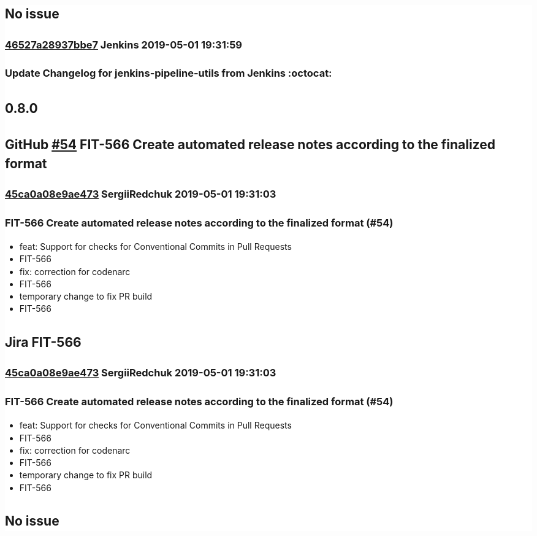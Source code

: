 
## No issue

### [46527a28937bbe7](https://github.com/ca-cwds/jenkins-pipeline-utils/commit/46527a28937bbe7) Jenkins 2019-05-01 19:31:59

### Update Changelog for jenkins-pipeline-utils from Jenkins :octocat:



## 0.8.0
## GitHub [#54](https://github.com/ca-cwds/jenkins-pipeline-utils/pull/54#54) FIT-566 Create automated release notes according to the finalized format

### [45ca0a08e9ae473](https://github.com/ca-cwds/jenkins-pipeline-utils/commit/45ca0a08e9ae473) SergiiRedchuk 2019-05-01 19:31:03

### FIT-566 Create automated release notes according to the finalized format (#54)

* feat: Support for checks for Conventional Commits in Pull Requests
* FIT-566
* fix: correction for codenarc
* FIT-566
* temporary change to fix PR build
* FIT-566


## Jira FIT-566 

### [45ca0a08e9ae473](https://github.com/ca-cwds/jenkins-pipeline-utils/commit/45ca0a08e9ae473) SergiiRedchuk 2019-05-01 19:31:03

### FIT-566 Create automated release notes according to the finalized format (#54)

* feat: Support for checks for Conventional Commits in Pull Requests
* FIT-566
* fix: correction for codenarc
* FIT-566
* temporary change to fix PR build
* FIT-566


## No issue
